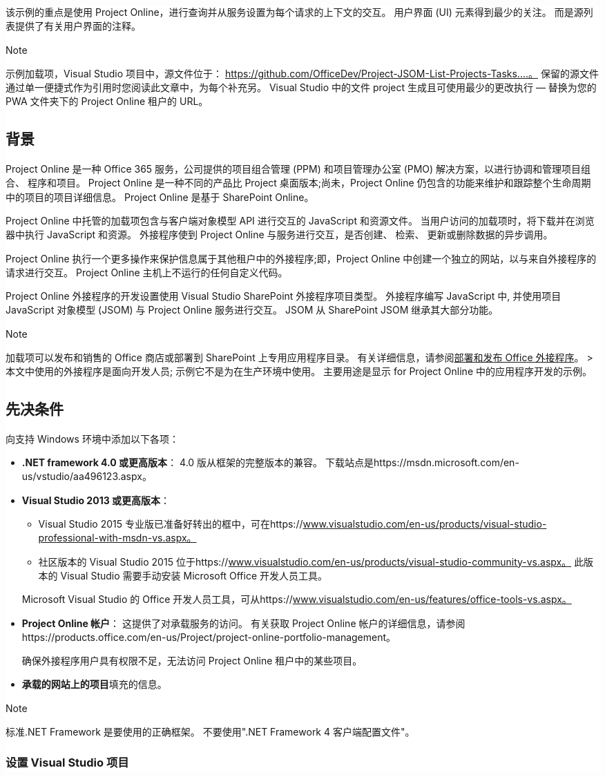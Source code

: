 该示例的重点是使用 Project Online，进行查询并从服务设置为每个请求的上下文的交互。 用户界面 (UI) 元素得到最少的关注。 而是源列表提供了有关用户界面的注释。
  
> [!NOTE]
> 示例加载项，Visual Studio 项目中，源文件位于： https://github.com/OfficeDev/Project-JSOM-List-Projects-Tasks....。 保留的源文件通过单一便捷式作为引用时您阅读此文章中，为每个补充另。 Visual Studio 中的文件 project 生成且可使用最少的更改执行 — 替换为您的 PWA 文件夹下的 Project Online 租户的 URL。 
  
## <a name="background"></a>背景

Project Online 是一种 Office 365 服务，公司提供的项目组合管理 (PPM) 和项目管理办公室 (PMO) 解决方案，以进行协调和管理项目组合、 程序和项目。 Project Online 是一种不同的产品比 Project 桌面版本;尚未，Project Online 仍包含的功能来维护和跟踪整个生命周期中的项目的项目详细信息。 Project Online 是基于 SharePoint Online。
  
Project Online 中托管的加载项包含与客户端对象模型 API 进行交互的 JavaScript 和资源文件。 当用户访问的加载项时，将下载并在浏览器中执行 JavaScript 和资源。 外接程序使到 Project Online 与服务进行交互，是否创建、 检索、 更新或删除数据的异步调用。 
  
Project Online 执行一个更多操作来保护信息属于其他租户中的外接程序;即，Project Online 中创建一个独立的网站，以与来自外接程序的请求进行交互。 Project Online 主机上不运行的任何自定义代码。 
  
Project Online 外接程序的开发设置使用 Visual Studio SharePoint 外接程序项目类型。 外接程序编写 JavaScript 中, 并使用项目 JavaScript 对象模型 (JSOM) 与 Project Online 服务进行交互。 JSOM 从 SharePoint JSOM 继承其大部分功能。
  
> [!NOTE]
> 加载项可以发布和销售的 Office 商店或部署到 SharePoint 上专用应用程序目录。 有关详细信息，请参阅[部署和发布 Office 外接程序](http://dev.office.com/docs/add-ins/publish/publish.aspx)。 > 本文中使用的外接程序是面向开发人员; 示例它不是为在生产环境中使用。 主要用途是显示 for Project Online 中的应用程序开发的示例。 
  
## <a name="prerequisites"></a>先决条件

向支持 Windows 环境中添加以下各项：
  
- **.NET framework 4.0 或更高版本**： 4.0 版从框架的完整版本的兼容。 下载站点是https://msdn.microsoft.com/en-us/vstudio/aa496123.aspx。
    
- **Visual Studio 2013 或更高版本**：  
    
   - Visual Studio 2015 专业版已准备好转出的框中，可在https://www.visualstudio.com/en-us/products/visual-studio-professional-with-msdn-vs.aspx。
    
   - 社区版本的 Visual Studio 2015 位于https://www.visualstudio.com/en-us/products/visual-studio-community-vs.aspx。 此版本的 Visual Studio 需要手动安装 Microsoft Office 开发人员工具。
    
   Microsoft Visual Studio 的 Office 开发人员工具，可从https://www.visualstudio.com/en-us/features/office-tools-vs.aspx。
    
- **Project Online 帐户**： 这提供了对承载服务的访问。 有关获取 Project Online 帐户的详细信息，请参阅https://products.office.com/en-us/Project/project-online-portfolio-management。
    
   确保外接程序用户具有权限不足，无法访问 Project Online 租户中的某些项目。 
    
- **承载的网站上的项目**填充的信息。
    
> [!NOTE]
> 标准.NET Framework 是要使用的正确框架。 不要使用".NET Framework 4 客户端配置文件"。 
  
### <a name="set-up-the-visual-studio-project"></a>设置 Visual Studio 项目

